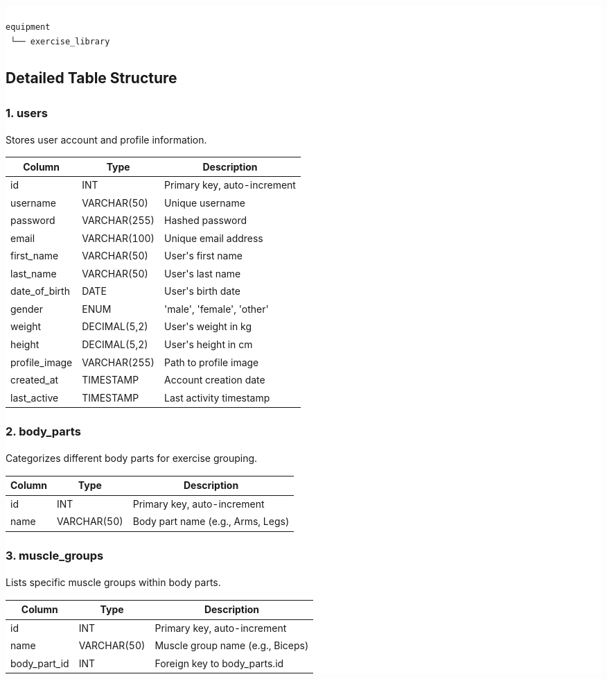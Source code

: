 ```

equipment
 └── exercise_library
```

## Detailed Table Structure

### 1. users

Stores user account and profile information.

| Column | Type | Description |
|--------|------|-------------|
| id | INT | Primary key, auto-increment |
| username | VARCHAR(50) | Unique username |
| password | VARCHAR(255) | Hashed password |
| email | VARCHAR(100) | Unique email address |
| first_name | VARCHAR(50) | User's first name |
| last_name | VARCHAR(50) | User's last name |
| date_of_birth | DATE | User's birth date |
| gender | ENUM | 'male', 'female', 'other' |
| weight | DECIMAL(5,2) | User's weight in kg |
| height | DECIMAL(5,2) | User's height in cm |
| profile_image | VARCHAR(255) | Path to profile image |
| created_at | TIMESTAMP | Account creation date |
| last_active | TIMESTAMP | Last activity timestamp |

### 2. body_parts

Categorizes different body parts for exercise grouping.

| Column | Type | Description |
|--------|------|-------------|
| id | INT | Primary key, auto-increment |
| name | VARCHAR(50) | Body part name (e.g., Arms, Legs) |

### 3. muscle_groups

Lists specific muscle groups within body parts.

| Column | Type | Description |
|--------|------|-------------|
| id | INT | Primary key, auto-increment |
| name | VARCHAR(50) | Muscle group name (e.g., Biceps) |
| body_part_id | INT | Foreign key to body_parts.id |
